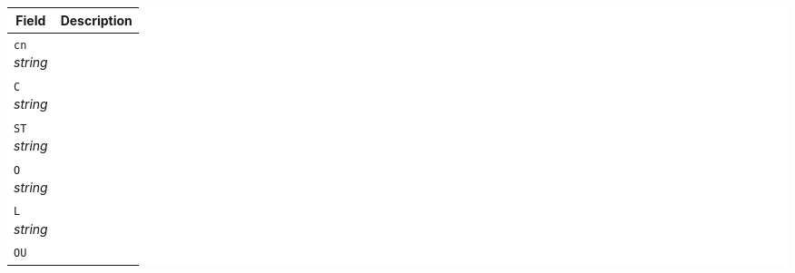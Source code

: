 <p>
</p>
<table>
<thead>
<tr>
<th>Field</th>
<th>Description</th>
</tr>
</thead>
<tbody>
<tr>
<td>
<code>cn</code><br/>
<em>
string
</em>
</td>
<td>
</td>
</tr>
<tr>
<td>
<code>C</code><br/>
<em>
string
</em>
</td>
<td>
</td>
</tr>
<tr>
<td>
<code>ST</code><br/>
<em>
string
</em>
</td>
<td>
</td>
</tr>
<tr>
<td>
<code>O</code><br/>
<em>
string
</em>
</td>
<td>
</td>
</tr>
<tr>
<td>
<code>L</code><br/>
<em>
string
</em>
</td>
<td>
</td>
</tr>
<tr>
<td>
<code>OU</code><br/>
<em>